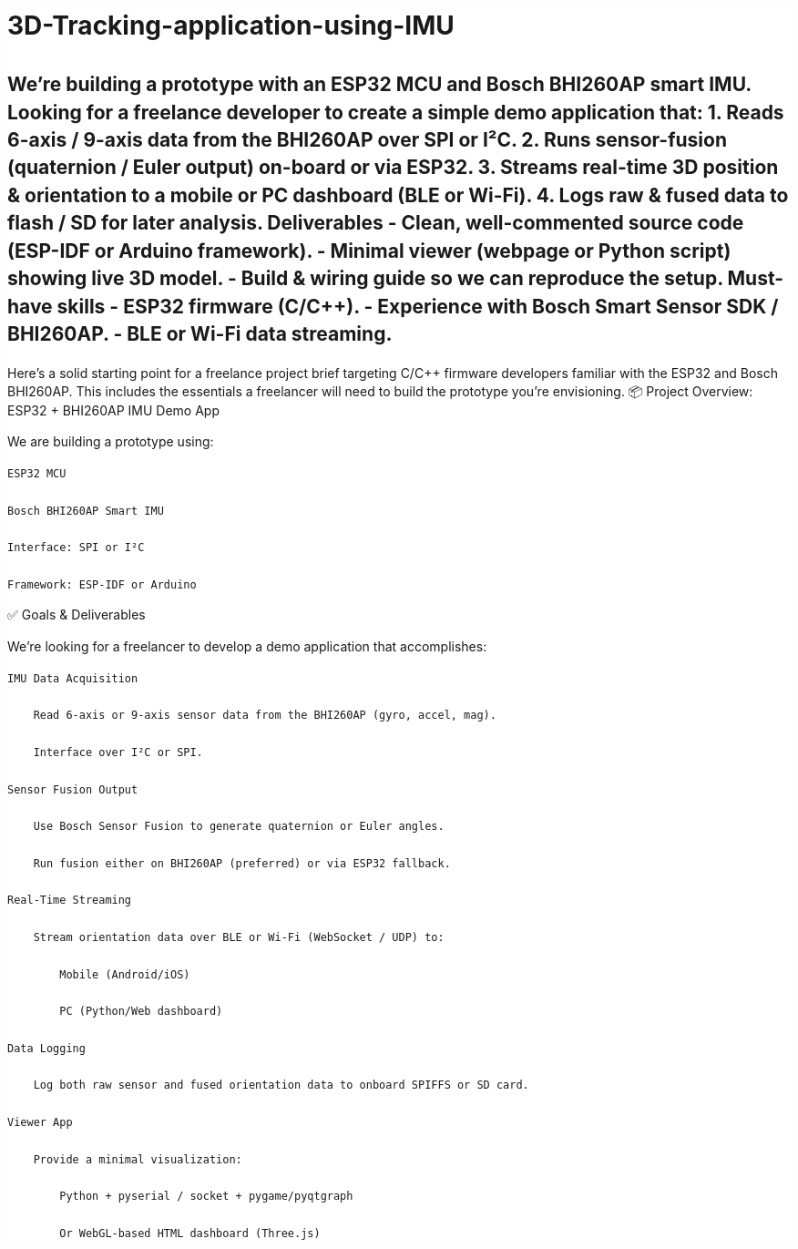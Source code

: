 # 3D-Tracking-application-using-IMU
We’re building a prototype with an ESP32 MCU and Bosch BHI260AP smart IMU. Looking for a freelance developer to create a simple demo application that: 1. Reads 6-axis / 9-axis data from the BHI260AP over SPI or I²C. 2. Runs sensor-fusion (quaternion / Euler output) on-board or via ESP32. 3. Streams real-time 3D position & orientation to a mobile or PC dashboard (BLE or Wi-Fi). 4. Logs raw & fused data to flash / SD for later analysis. Deliverables - Clean, well-commented source code (ESP-IDF or Arduino framework). - Minimal viewer (webpage or Python script) showing live 3D model. - Build & wiring guide so we can reproduce the setup. Must-have skills - ESP32 firmware (C/C++). - Experience with Bosch Smart Sensor SDK / BHI260AP. - BLE or Wi-Fi data streaming. 
----------
Here’s a solid starting point for a freelance project brief targeting C/C++ firmware developers familiar with the ESP32 and Bosch BHI260AP. This includes the essentials a freelancer will need to build the prototype you’re envisioning.
📦 Project Overview: ESP32 + BHI260AP IMU Demo App

We are building a prototype using:

    ESP32 MCU

    Bosch BHI260AP Smart IMU

    Interface: SPI or I²C

    Framework: ESP-IDF or Arduino

✅ Goals & Deliverables

We’re looking for a freelancer to develop a demo application that accomplishes:

    IMU Data Acquisition

        Read 6-axis or 9-axis sensor data from the BHI260AP (gyro, accel, mag).

        Interface over I²C or SPI.

    Sensor Fusion Output

        Use Bosch Sensor Fusion to generate quaternion or Euler angles.

        Run fusion either on BHI260AP (preferred) or via ESP32 fallback.

    Real-Time Streaming

        Stream orientation data over BLE or Wi-Fi (WebSocket / UDP) to:

            Mobile (Android/iOS)

            PC (Python/Web dashboard)

    Data Logging

        Log both raw sensor and fused orientation data to onboard SPIFFS or SD card.

    Viewer App

        Provide a minimal visualization:

            Python + pyserial / socket + pygame/pyqtgraph

            Or WebGL-based HTML dashboard (Three.js)
